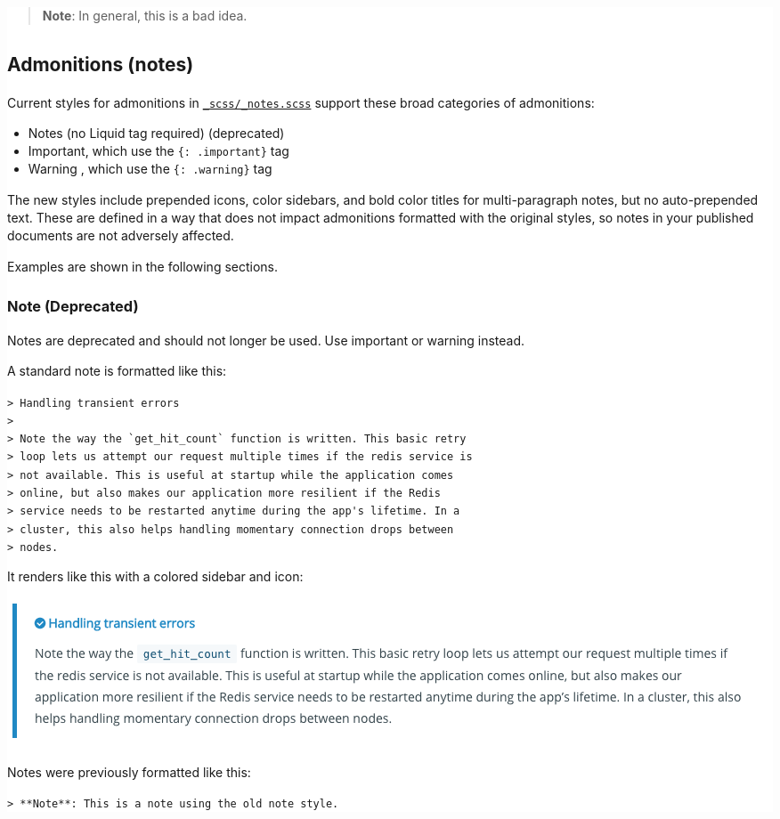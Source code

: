 > **Note**: In general, this is a bad idea.

## Admonitions (notes)

Current styles for admonitions in
[`_scss/_notes.scss`](https://github.com/docker/docker.github.io/blob/master/_scss/_notes.scss)
support these broad categories of admonitions:

- Notes (no Liquid tag required) (deprecated)
- Important, which use the `{: .important}` tag
- Warning , which use the `{: .warning}` tag

The new styles include prepended icons, color sidebars, and bold color titles
for multi-paragraph notes, but no auto-prepended text. These are defined in a
way that does not impact admonitions formatted with the original styles, so
notes in your published documents are not adversely affected.

Examples are shown in the following sections.

### Note (Deprecated)

Notes are deprecated and should not longer be used. Use important or warning instead.

A standard note is formatted like this:

```
> Handling transient errors
>
> Note the way the `get_hit_count` function is written. This basic retry
> loop lets us attempt our request multiple times if the redis service is
> not available. This is useful at startup while the application comes
> online, but also makes our application more resilient if the Redis
> service needs to be restarted anytime during the app's lifetime. In a
> cluster, this also helps handling momentary connection drops between
> nodes.
```

It renders like this with a colored sidebar and icon:

![note admonition example](/images/note-admonition-example.png)

Notes were previously formatted like this:

```
> **Note**: This is a note using the old note style.
```
